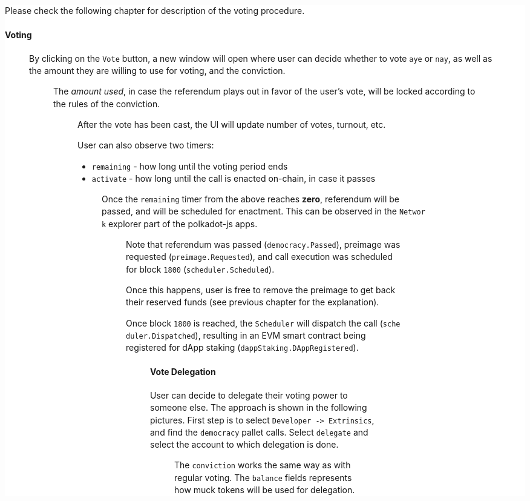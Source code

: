 Please check the following chapter for description of the voting procedure.

#### Voting

<Figure caption="Public proposal - 5" src={require('/docs/learn/governance/img/02_Public_proposal/06_public_proposal.png').default } width="100%" />

By clicking on the `Vote` button, a new window will open where user can decide whether to vote `aye` or `nay`, as well as the amount they are willing to use for voting, and the conviction.

<Figure caption="Public proposal - 6" src={require('/docs/learn/governance/img/02_Public_proposal/07_public_proposal.png').default } width="100%" />

The _amount used_, in case the referendum plays out in favor of the user’s vote, will be locked according to the rules of the conviction.

<Figure caption="Public proposal - 7" src={require('/docs/learn/governance/img/02_Public_proposal/08_public_proposal.png').default } width="100%" />

After the vote has been cast, the UI will update number of votes, turnout, etc.

User can also observe two timers:

* `remaining` - how long until the voting period ends
* `activate` - how long until the call is enacted on-chain, in case it passes

<Figure caption="Public proposal - 8" src={require('/docs/learn/governance/img/02_Public_proposal/09_public_proposal.png').default } width="100%" />

Once the `remaining` timer from the above reaches **zero**, referendum will be passed, and will be scheduled for enactment. This can be observed in the `Network` explorer part of the polkadot-js apps.

<Figure caption="Public proposal - 9" src={require('/docs/learn/governance/img/02_Public_proposal/10_public_proposal.png').default } width="100%" />

Note that referendum was passed (`democracy.Passed`), preimage was requested (`preimage.Requested`), and call execution was scheduled for block `1800` (`scheduler.Scheduled`).

Once this happens, user is free to remove the preimage to get back their reserved funds (see previous chapter for the explanation).

Once block `1800` is reached, the `Scheduler` will dispatch the call (`scheduler.Dispatched`), resulting in an EVM smart contract being registered for dApp staking (`dappStaking.DAppRegistered`).

<Figure caption="Public proposal - 10" src={require('/docs/learn/governance/img/02_Public_proposal/11_public_proposal.png').default } width="100%" />

#### Vote Delegation

User can decide to delegate their voting power to someone else. The approach is shown in the following pictures. First step is to select `Developer -> Extrinsics`, and find the `democracy` pallet calls. Select `delegate` and select the account to which delegation is done.

<Figure caption="Vote Delegation - 1" src={require('/docs/learn/governance/img/03_Vote_delegation/01_vote_delegation.png').default } width="100%" />

The `conviction` works the same way as with regular voting. The `balance` fields represents how muck tokens will be used for delegation.
